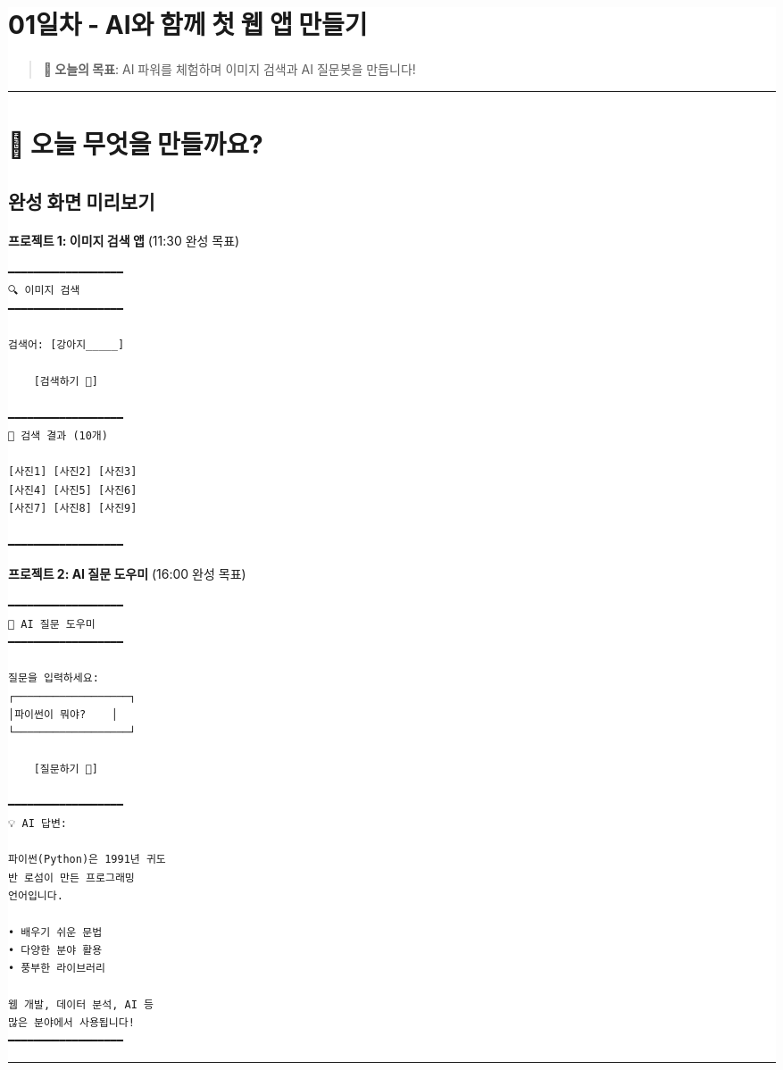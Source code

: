 # 01일차 - AI와 함께 첫 웹 앱 만들기

> **🎯 오늘의 목표**: AI 파워를 체험하며 이미지 검색과 AI 질문봇을 만듭니다!

```table-of-contents
```

---

# 🌟 오늘 무엇을 만들까요?

## 완성 화면 미리보기

**프로젝트 1: 이미지 검색 앱** (11:30 완성 목표)
```
━━━━━━━━━━━━━━━━━━
🔍 이미지 검색
━━━━━━━━━━━━━━━━━━

검색어: [강아지_____]

    [검색하기 🔎]

━━━━━━━━━━━━━━━━━━
📸 검색 결과 (10개)

[사진1] [사진2] [사진3]
[사진4] [사진5] [사진6]
[사진7] [사진8] [사진9]

━━━━━━━━━━━━━━━━━━
```

**프로젝트 2: AI 질문 도우미** (16:00 완성 목표)
```
━━━━━━━━━━━━━━━━━━
🤖 AI 질문 도우미
━━━━━━━━━━━━━━━━━━

질문을 입력하세요:
┌──────────────────┐
│파이썬이 뭐야?    │
└──────────────────┘

    [질문하기 💬]

━━━━━━━━━━━━━━━━━━
💡 AI 답변:

파이썬(Python)은 1991년 귀도
반 로섬이 만든 프로그래밍
언어입니다.

• 배우기 쉬운 문법
• 다양한 분야 활용
• 풍부한 라이브러리

웹 개발, 데이터 분석, AI 등
많은 분야에서 사용됩니다!
━━━━━━━━━━━━━━━━━━
```

---